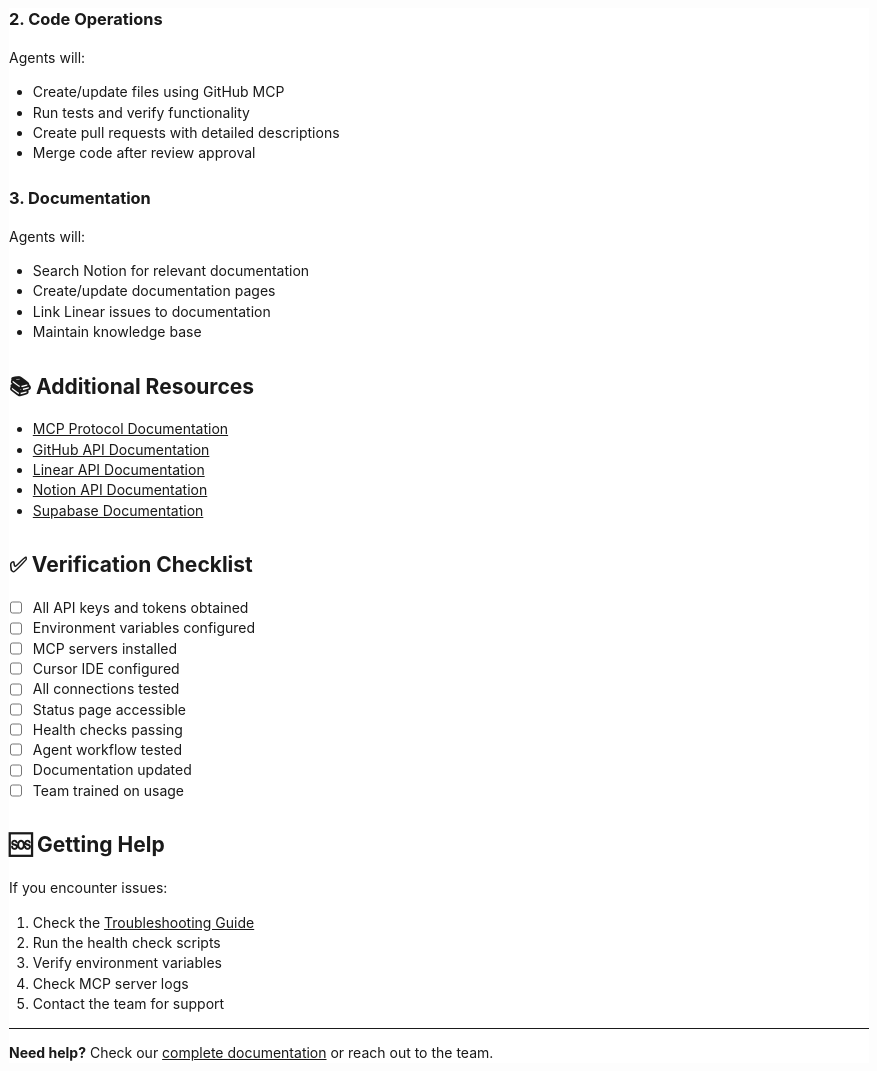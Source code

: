 ### 2. Code Operations

Agents will:

- Create/update files using GitHub MCP
- Run tests and verify functionality
- Create pull requests with detailed descriptions
- Merge code after review approval

### 3. Documentation

Agents will:

- Search Notion for relevant documentation
- Create/update documentation pages
- Link Linear issues to documentation
- Maintain knowledge base

## 📚 Additional Resources

- [MCP Protocol Documentation](https://modelcontextprotocol.io)
- [GitHub API Documentation](https://docs.github.com/en/rest)
- [Linear API Documentation](https://developers.linear.app)
- [Notion API Documentation](https://developers.notion.com)
- [Supabase Documentation](https://supabase.com/docs)

## ✅ Verification Checklist

- [ ] All API keys and tokens obtained
- [ ] Environment variables configured
- [ ] MCP servers installed
- [ ] Cursor IDE configured
- [ ] All connections tested
- [ ] Status page accessible
- [ ] Health checks passing
- [ ] Agent workflow tested
- [ ] Documentation updated
- [ ] Team trained on usage

## 🆘 Getting Help

If you encounter issues:

1. Check the [Troubleshooting Guide](./troubleshooting.md)
2. Run the health check scripts
3. Verify environment variables
4. Check MCP server logs
5. Contact the team for support

---

**Need help?** Check our [complete documentation](./) or reach out to the team.
